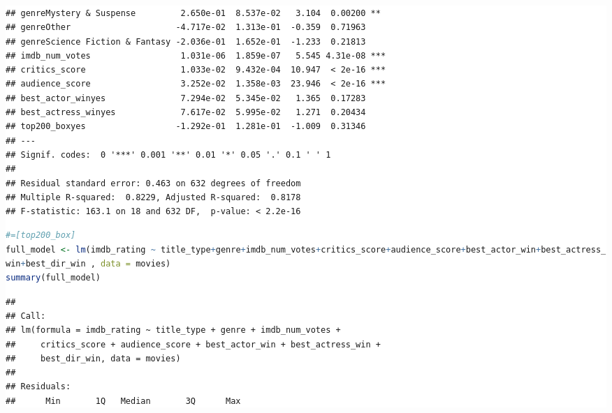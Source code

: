     ## genreMystery & Suspense         2.650e-01  8.537e-02   3.104  0.00200 ** 
    ## genreOther                     -4.717e-02  1.313e-01  -0.359  0.71963    
    ## genreScience Fiction & Fantasy -2.036e-01  1.652e-01  -1.233  0.21813    
    ## imdb_num_votes                  1.031e-06  1.859e-07   5.545 4.31e-08 ***
    ## critics_score                   1.033e-02  9.432e-04  10.947  < 2e-16 ***
    ## audience_score                  3.252e-02  1.358e-03  23.946  < 2e-16 ***
    ## best_actor_winyes               7.294e-02  5.345e-02   1.365  0.17283    
    ## best_actress_winyes             7.617e-02  5.995e-02   1.271  0.20434    
    ## top200_boxyes                  -1.292e-01  1.281e-01  -1.009  0.31346    
    ## ---
    ## Signif. codes:  0 '***' 0.001 '**' 0.01 '*' 0.05 '.' 0.1 ' ' 1
    ## 
    ## Residual standard error: 0.463 on 632 degrees of freedom
    ## Multiple R-squared:  0.8229, Adjusted R-squared:  0.8178 
    ## F-statistic: 163.1 on 18 and 632 DF,  p-value: < 2.2e-16

``` r
#=[top200_box]
full_model <- lm(imdb_rating ~ title_type+genre+imdb_num_votes+critics_score+audience_score+best_actor_win+best_actress_win+best_dir_win , data = movies) 
summary(full_model)
```

    ## 
    ## Call:
    ## lm(formula = imdb_rating ~ title_type + genre + imdb_num_votes + 
    ##     critics_score + audience_score + best_actor_win + best_actress_win + 
    ##     best_dir_win, data = movies)
    ## 
    ## Residuals:
    ##      Min       1Q   Median       3Q      Max 